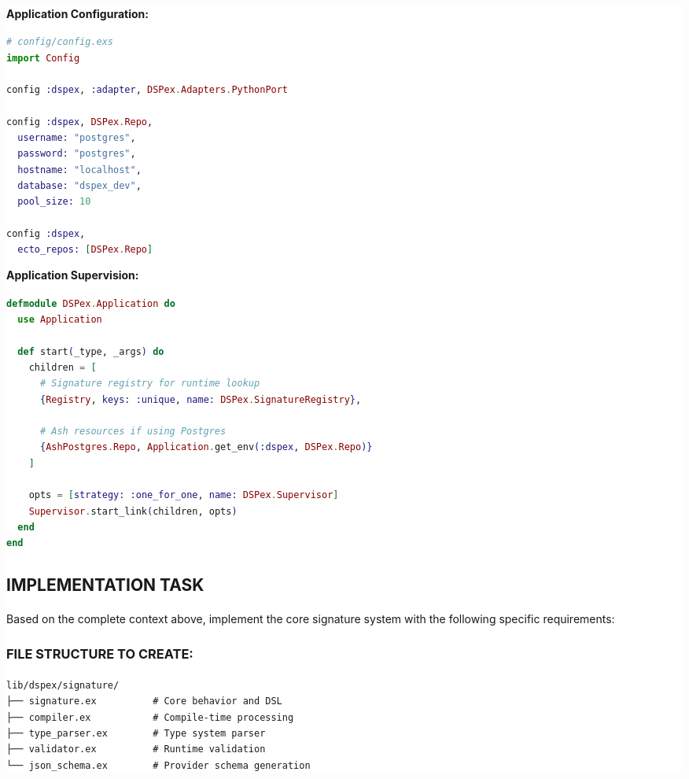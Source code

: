 **Application Configuration:**
```elixir
# config/config.exs
import Config

config :dspex, :adapter, DSPex.Adapters.PythonPort

config :dspex, DSPex.Repo,
  username: "postgres",
  password: "postgres", 
  hostname: "localhost",
  database: "dspex_dev",
  pool_size: 10

config :dspex,
  ecto_repos: [DSPex.Repo]
```

**Application Supervision:**
```elixir
defmodule DSPex.Application do
  use Application
  
  def start(_type, _args) do
    children = [
      # Signature registry for runtime lookup
      {Registry, keys: :unique, name: DSPex.SignatureRegistry},
      
      # Ash resources if using Postgres
      {AshPostgres.Repo, Application.get_env(:dspex, DSPex.Repo)}
    ]
    
    opts = [strategy: :one_for_one, name: DSPex.Supervisor]
    Supervisor.start_link(children, opts)
  end
end
```

## IMPLEMENTATION TASK

Based on the complete context above, implement the core signature system with the following specific requirements:

### FILE STRUCTURE TO CREATE:
```
lib/dspex/signature/
├── signature.ex          # Core behavior and DSL
├── compiler.ex           # Compile-time processing
├── type_parser.ex        # Type system parser
├── validator.ex          # Runtime validation
└── json_schema.ex        # Provider schema generation
```
